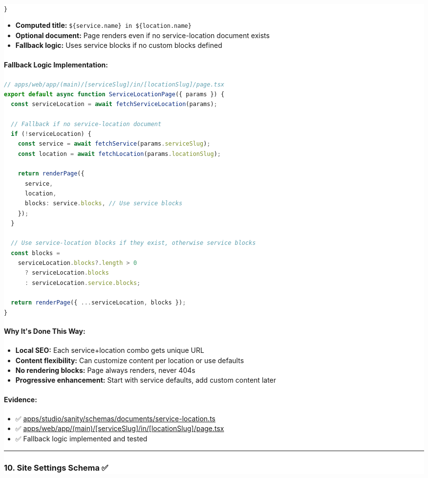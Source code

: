   ```typescript
  }
  ```

- **Computed title:** `${service.name} in ${location.name}`
- **Optional document:** Page renders even if no service-location document exists
- **Fallback logic:** Uses service blocks if no custom blocks defined

#### Fallback Logic Implementation:

```typescript
// apps/web/app/(main)/[serviceSlug]/in/[locationSlug]/page.tsx
export default async function ServiceLocationPage({ params }) {
  const serviceLocation = await fetchServiceLocation(params);

  // Fallback if no service-location document
  if (!serviceLocation) {
    const service = await fetchService(params.serviceSlug);
    const location = await fetchLocation(params.locationSlug);

    return renderPage({
      service,
      location,
      blocks: service.blocks, // Use service blocks
    });
  }

  // Use service-location blocks if they exist, otherwise service blocks
  const blocks =
    serviceLocation.blocks?.length > 0
      ? serviceLocation.blocks
      : serviceLocation.service.blocks;

  return renderPage({ ...serviceLocation, blocks });
}
```

#### Why It's Done This Way:

- **Local SEO:** Each service+location combo gets unique URL
- **Content flexibility:** Can customize content per location or use defaults
- **No rendering blocks:** Page always renders, never 404s
- **Progressive enhancement:** Start with service defaults, add custom content later

#### Evidence:

- ✅ [apps/studio/sanity/schemas/documents/service-location.ts](apps/studio/sanity/schemas/documents/service-location.ts)
- ✅ [apps/web/app/(main)/[serviceSlug]/in/[locationSlug]/page.tsx](<apps/web/app/(main)/[serviceSlug]/in/[locationSlug]/page.tsx>)
- ✅ Fallback logic implemented and tested

---

### 10. Site Settings Schema ✅
